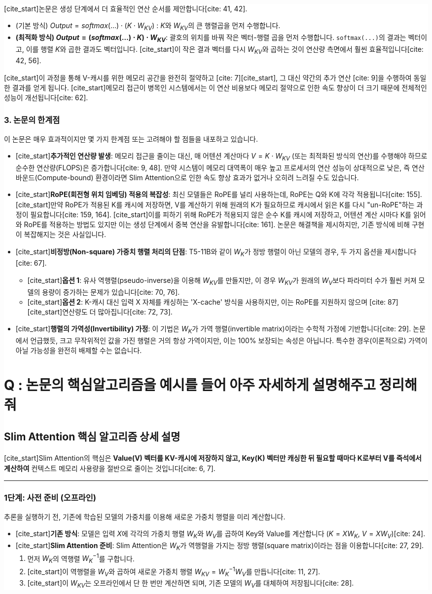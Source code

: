[cite_start]논문은 생성 단계에서 더 효율적인 연산 순서를 제안합니다[cite: 41, 42].

* (기본 방식) $Output = softmax(\dots) \cdot (K \cdot W_{KV})$ : $K$와 $W_{KV}$의 큰 행렬곱을 먼저 수행합니다.
* **(최적화 방식) $Output = (softmax(\dots) \cdot K) \cdot W_{KV}$**: 괄호의 위치를 바꿔 작은 벡터-행렬 곱을 먼저 수행합니다. `softmax(...)`의 결과는 벡터이고, 이를 행렬 $K$와 곱한 결과도 벡터입니다. [cite_start]이 작은 결과 벡터를 다시 $W_{KV}$와 곱하는 것이 연산량 측면에서 훨씬 효율적입니다[cite: 42, 56].

[cite_start]이 과정을 통해 V-캐시를 위한 메모리 공간을 완전히 절약하고 [cite: 7][cite_start], 그 대신 약간의 추가 연산 [cite: 9]을 수행하여 동일한 결과를 얻게 됩니다. [cite_start]메모리 접근이 병목인 시스템에서는 이 연산 비용보다 메모리 절약으로 인한 속도 향상이 더 크기 때문에 전체적인 성능이 개선됩니다[cite: 62].

### 3. 논문의 한계점

이 논문은 매우 효과적이지만 몇 가지 한계점 또는 고려해야 할 점들을 내포하고 있습니다.

* [cite_start]**추가적인 연산량 발생**: 메모리 접근을 줄이는 대신, 매 어텐션 계산마다 $V = K \cdot W_{KV}$ (또는 최적화된 방식의 연산)를 수행해야 하므로 순수한 연산량(FLOPS)은 증가합니다[cite: 9, 48]. 만약 시스템이 메모리 대역폭이 매우 높고 프로세서의 연산 성능이 상대적으로 낮은, 즉 연산 바운드(Compute-bound) 환경이라면 Slim Attention으로 인한 속도 향상 효과가 없거나 오히려 느려질 수도 있습니다.

* [cite_start]**RoPE(회전형 위치 임베딩) 적용의 복잡성**: 최신 모델들은 RoPE를 널리 사용하는데, RoPE는 Q와 K에 각각 적용됩니다[cite: 155]. [cite_start]만약 RoPE가 적용된 K를 캐시에 저장하면, V를 계산하기 위해 원래의 K가 필요하므로 캐시에서 읽은 K를 다시 "un-RoPE"하는 과정이 필요합니다[cite: 159, 164]. [cite_start]이를 피하기 위해 RoPE가 적용되지 않은 순수 K를 캐시에 저장하고, 어텐션 계산 시마다 K를 읽어와 RoPE를 적용하는 방법도 있지만 이는 생성 단계에서 중복 연산을 유발합니다[cite: 161]. 논문은 해결책을 제시하지만, 기존 방식에 비해 구현이 복잡해지는 것은 사실입니다.

* [cite_start]**비정방(Non-square) 가중치 행렬 처리의 단점**: T5-11B와 같이 $W_K$가 정방 행렬이 아닌 모델의 경우, 두 가지 옵션을 제시합니다[cite: 67].
    * [cite_start]**옵션 1**: 유사 역행렬(pseudo-inverse)을 이용해 $W_{KV}$를 만들지만, 이 경우 $W_{KV}$가 원래의 $W_V$보다 파라미터 수가 훨씬 커져 모델의 용량이 증가하는 문제가 있습니다[cite: 70, 76].
    * [cite_start]**옵션 2**: K-캐시 대신 입력 X 자체를 캐싱하는 'X-cache' 방식을 사용하지만, 이는 RoPE를 지원하지 않으며 [cite: 87] [cite_start]연산량도 더 많아집니다[cite: 72, 73].

* [cite_start]**행렬의 가역성(Invertibility) 가정**: 이 기법은 $W_K$가 가역 행렬(invertible matrix)이라는 수학적 가정에 기반합니다[cite: 29]. 논문에서 언급했듯, 크고 무작위적인 값을 가진 행렬은 거의 항상 가역이지만, 이는 100% 보장되는 속성은 아닙니다. 특수한 경우(이론적으로) 가역이 아닐 가능성을 완전히 배제할 수는 없습니다.

# Q : 논문의 핵심알고리즘을 예시를 들어 아주 자세하게 설명해주고 정리해 줘



## Slim Attention 핵심 알고리즘 상세 설명

[cite_start]Slim Attention의 핵심은 **Value(V) 벡터를 KV-캐시에 저장하지 않고, Key(K) 벡터만 캐싱한 뒤 필요할 때마다 K로부터 V를 즉석에서 계산하여** 컨텍스트 메모리 사용량을 절반으로 줄이는 것입니다[cite: 6, 7].

---

### 1단계: 사전 준비 (오프라인)

추론을 실행하기 전, 기존에 학습된 모델의 가중치를 이용해 새로운 가중치 행렬을 미리 계산합니다.

* [cite_start]**기존 방식**: 모델은 입력 $X$에 각각의 가중치 행렬 $W_K$와 $W_V$를 곱하여 Key와 Value를 계산합니다 ($K=XW_K$, $V=XW_V$)[cite: 24].
* [cite_start]**Slim Attention 준비**: Slim Attention은 $W_K$가 역행렬을 가지는 정방 행렬(square matrix)이라는 점을 이용합니다[cite: 27, 29].
    1.  먼저 $W_K$의 역행렬 $W_K^{-1}$를 구합니다.
    2.  [cite_start]이 역행렬을 $W_V$와 곱하여 새로운 가중치 행렬 $W_{KV} = W_K^{-1}W_V$를 만듭니다[cite: 11, 27].
    3.  [cite_start]이 $W_{KV}$는 오프라인에서 단 한 번만 계산하면 되며, 기존 모델의 $W_V$를 대체하여 저장됩니다[cite: 28].
